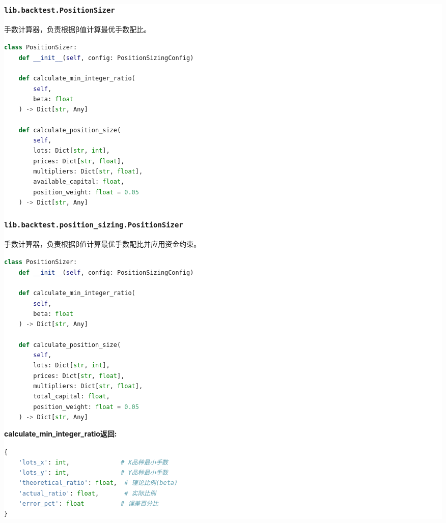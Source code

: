 ### `lib.backtest.PositionSizer`

手数计算器，负责根据β值计算最优手数配比。

```python
class PositionSizer:
    def __init__(self, config: PositionSizingConfig)
    
    def calculate_min_integer_ratio(
        self, 
        beta: float
    ) -> Dict[str, Any]
    
    def calculate_position_size(
        self,
        lots: Dict[str, int],
        prices: Dict[str, float],
        multipliers: Dict[str, float],
        available_capital: float,
        position_weight: float = 0.05
    ) -> Dict[str, Any]
```

### `lib.backtest.position_sizing.PositionSizer`

手数计算器，负责根据β值计算最优手数配比并应用资金约束。

```python
class PositionSizer:
    def __init__(self, config: PositionSizingConfig)
    
    def calculate_min_integer_ratio(
        self, 
        beta: float
    ) -> Dict[str, Any]
    
    def calculate_position_size(
        self,
        lots: Dict[str, int],
        prices: Dict[str, float],
        multipliers: Dict[str, float],
        total_capital: float,
        position_weight: float = 0.05
    ) -> Dict[str, Any]
```

**calculate_min_integer_ratio返回:**
```python
{
    'lots_x': int,              # X品种最小手数
    'lots_y': int,              # Y品种最小手数
    'theoretical_ratio': float,  # 理论比例(beta)
    'actual_ratio': float,       # 实际比例
    'error_pct': float          # 误差百分比
}
```
